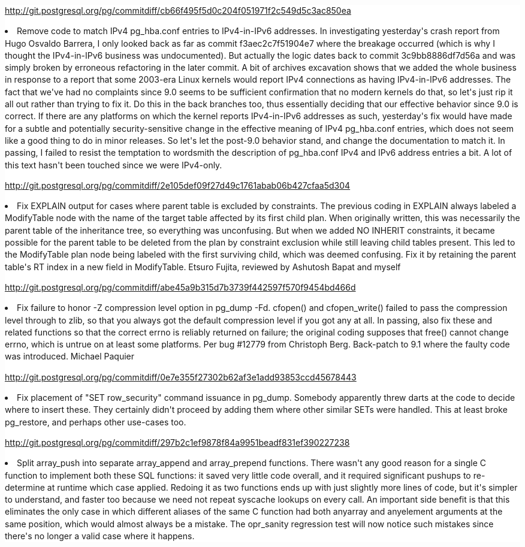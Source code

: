 <a target="_blank" href="http://git.postgresql.org/pg/commitdiff/cb66f495f5d0c204f051971f2c549d5c3ac850ea">http://git.postgresql.org/pg/commitdiff/cb66f495f5d0c204f051971f2c549d5c3ac850ea</a></li>

<li>Remove code to match IPv4 pg_hba.conf entries to IPv4-in-IPv6 addresses. In investigating yesterday's crash report from Hugo Osvaldo Barrera, I only looked back as far as commit f3aec2c7f51904e7 where the breakage occurred (which is why I thought the IPv4-in-IPv6 business was undocumented). But actually the logic dates back to commit 3c9bb8886df7d56a and was simply broken by erroneous refactoring in the later commit. A bit of archives excavation shows that we added the whole business in response to a report that some 2003-era Linux kernels would report IPv4 connections as having IPv4-in-IPv6 addresses. The fact that we've had no complaints since 9.0 seems to be sufficient confirmation that no modern kernels do that, so let's just rip it all out rather than trying to fix it. Do this in the back branches too, thus essentially deciding that our effective behavior since 9.0 is correct. If there are any platforms on which the kernel reports IPv4-in-IPv6 addresses as such, yesterday's fix would have made for a subtle and potentially security-sensitive change in the effective meaning of IPv4 pg_hba.conf entries, which does not seem like a good thing to do in minor releases. So let's let the post-9.0 behavior stand, and change the documentation to match it. In passing, I failed to resist the temptation to wordsmith the description of pg_hba.conf IPv4 and IPv6 address entries a bit. A lot of this text hasn't been touched since we were IPv4-only. 

<a target="_blank" href="http://git.postgresql.org/pg/commitdiff/2e105def09f27d49c1761abab06b427cfaa5d304">http://git.postgresql.org/pg/commitdiff/2e105def09f27d49c1761abab06b427cfaa5d304</a></li>

<li>Fix EXPLAIN output for cases where parent table is excluded by constraints. The previous coding in EXPLAIN always labeled a ModifyTable node with the name of the target table affected by its first child plan. When originally written, this was necessarily the parent table of the inheritance tree, so everything was unconfusing. But when we added NO INHERIT constraints, it became possible for the parent table to be deleted from the plan by constraint exclusion while still leaving child tables present. This led to the ModifyTable plan node being labeled with the first surviving child, which was deemed confusing. Fix it by retaining the parent table's RT index in a new field in ModifyTable. Etsuro Fujita, reviewed by Ashutosh Bapat and myself 

<a target="_blank" href="http://git.postgresql.org/pg/commitdiff/abe45a9b315d7b3739f442597f570f9454bd466d">http://git.postgresql.org/pg/commitdiff/abe45a9b315d7b3739f442597f570f9454bd466d</a></li>

<li>Fix failure to honor -Z compression level option in pg_dump -Fd. cfopen() and cfopen_write() failed to pass the compression level through to zlib, so that you always got the default compression level if you got any at all. In passing, also fix these and related functions so that the correct errno is reliably returned on failure; the original coding supposes that free() cannot change errno, which is untrue on at least some platforms. Per bug #12779 from Christoph Berg. Back-patch to 9.1 where the faulty code was introduced. Michael Paquier 

<a target="_blank" href="http://git.postgresql.org/pg/commitdiff/0e7e355f27302b62af3e1add93853ccd45678443">http://git.postgresql.org/pg/commitdiff/0e7e355f27302b62af3e1add93853ccd45678443</a></li>

<li>Fix placement of "SET row_security" command issuance in pg_dump. Somebody apparently threw darts at the code to decide where to insert these. They certainly didn't proceed by adding them where other similar SETs were handled. This at least broke pg_restore, and perhaps other use-cases too. 

<a target="_blank" href="http://git.postgresql.org/pg/commitdiff/297b2c1ef9878f84a9951beadf831ef390227238">http://git.postgresql.org/pg/commitdiff/297b2c1ef9878f84a9951beadf831ef390227238</a></li>

<li>Split array_push into separate array_append and array_prepend functions. There wasn't any good reason for a single C function to implement both these SQL functions: it saved very little code overall, and it required significant pushups to re-determine at runtime which case applied. Redoing it as two functions ends up with just slightly more lines of code, but it's simpler to understand, and faster too because we need not repeat syscache lookups on every call. An important side benefit is that this eliminates the only case in which different aliases of the same C function had both anyarray and anyelement arguments at the same position, which would almost always be a mistake. The opr_sanity regression test will now notice such mistakes since there's no longer a valid case where it happens. 
